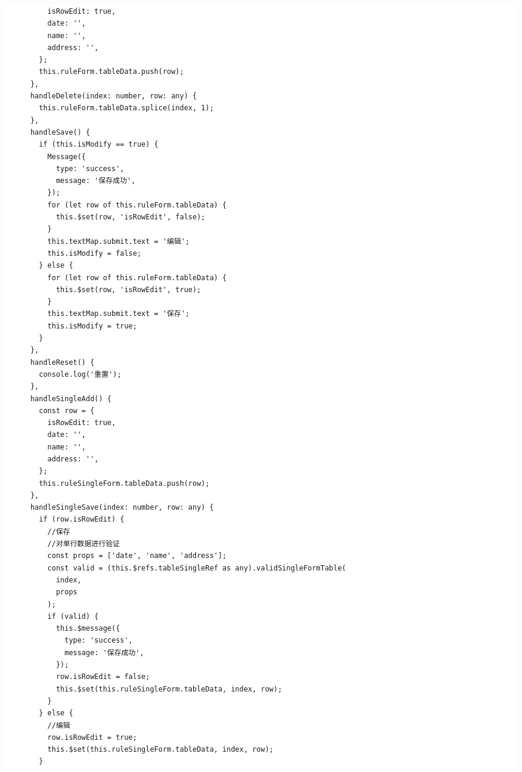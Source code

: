 ```html
          isRowEdit: true,
          date: '',
          name: '',
          address: '',
        };
        this.ruleForm.tableData.push(row);
      },
      handleDelete(index: number, row: any) {
        this.ruleForm.tableData.splice(index, 1);
      },
      handleSave() {
        if (this.isModify == true) {
          Message({
            type: 'success',
            message: '保存成功',
          });
          for (let row of this.ruleForm.tableData) {
            this.$set(row, 'isRowEdit', false);
          }
          this.textMap.submit.text = '编辑';
          this.isModify = false;
        } else {
          for (let row of this.ruleForm.tableData) {
            this.$set(row, 'isRowEdit', true);
          }
          this.textMap.submit.text = '保存';
          this.isModify = true;
        }
      },
      handleReset() {
        console.log('重置');
      },
      handleSingleAdd() {
        const row = {
          isRowEdit: true,
          date: '',
          name: '',
          address: '',
        };
        this.ruleSingleForm.tableData.push(row);
      },
      handleSingleSave(index: number, row: any) {
        if (row.isRowEdit) {
          //保存
          //对单行数据进行验证
          const props = ['date', 'name', 'address'];
          const valid = (this.$refs.tableSingleRef as any).validSingleFormTable(
            index,
            props
          );
          if (valid) {
            this.$message({
              type: 'success',
              message: '保存成功',
            });
            row.isRowEdit = false;
            this.$set(this.ruleSingleForm.tableData, index, row);
          }
        } else {
          //编辑
          row.isRowEdit = true;
          this.$set(this.ruleSingleForm.tableData, index, row);
        }
```